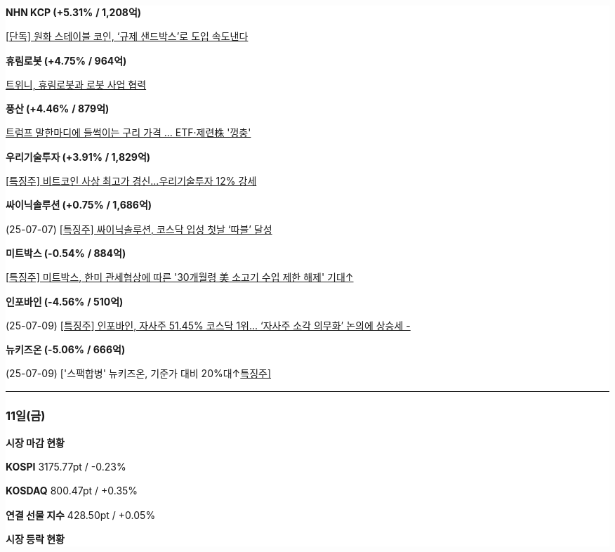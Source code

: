 
**NHN KCP (+5.31%** **/ 1,208억)**  

[[단독\] 원화 스테이블 코인, ‘규제 샌드박스’로 도입 속도낸다](https://news.kbs.co.kr/news/pc/view/view.do?ncd=8299737&ref=A)

 

**휴림로봇 (+4.75%** **/ 964억)**  

[트위니, 휴림로봇과 로봇 사업 협력](https://zdnet.co.kr/view/?no=20250710104107)

 

**풍산 (+4.46%** **/ 879억)**  

[트럼프 말한마디에 들썩이는 구리 가격 … ETF·제련株 '껑충' ](https://biz.newdaily.co.kr/site/data/html/2025/07/10/2025071000146.html)

 

**우리기술투자 (+3.91%** **/ 1,829억)**  

[[특징주\] 비트코인 사상 최고가 경신…우리기술투자 12% 강세 ](https://www.yna.co.kr/view/AKR20250710046100008?input=1195m)

 

**싸이닉솔루션 (+0.75%** **/ 1,686억)**  

(25-07-07) [[특징주\] 싸이닉솔루션, 코스닥 입성 첫날 ‘따블’ 달성](https://biz.chosun.com/stock/market_trend/2025/07/07/W7LIMNDXCVBZLP3O4DQXBU6LIM/?utm_source=naver&utm_medium=original&utm_campaign=biz)

**미트박스 (-0.54%** **/ 884억)**  

[[특징주\] 미트박스, 한미 관세협상에 따른 '30개월령 美 소고기 수입 제한 해제' 기대↑ ](https://www.financialpost.co.kr/news/articleView.html?idxno=229553)

 

**인포바인 (-4.56%** **/ 510억)**  

(25-07-09) [[특징주\] 인포바인, 자사주 51.45% 코스닥 1위... ‘자사주 소각 의무화’ 논의에 상승세 -](https://www.etoday.co.kr/news/view/2486164)

 

**뉴키즈온 (-5.06%** **/ 666억)**

(25-07-09) ['스팩합병' 뉴키즈온, 기준가 대비 20%대↑[특징주\]](https://www.edaily.co.kr/News/Read?newsId=02742086642232880&mediaCodeNo=257&OutLnkChk=Y)



---

### 11일(금)

**시장 마감 현황**



**KOSPI** 3175.77pt / -0.23%

**KOSDAQ** 800.47pt / +0.35%

**연결 선물 지수** 428.50pt / +0.05%

**시장 등락 현황**
